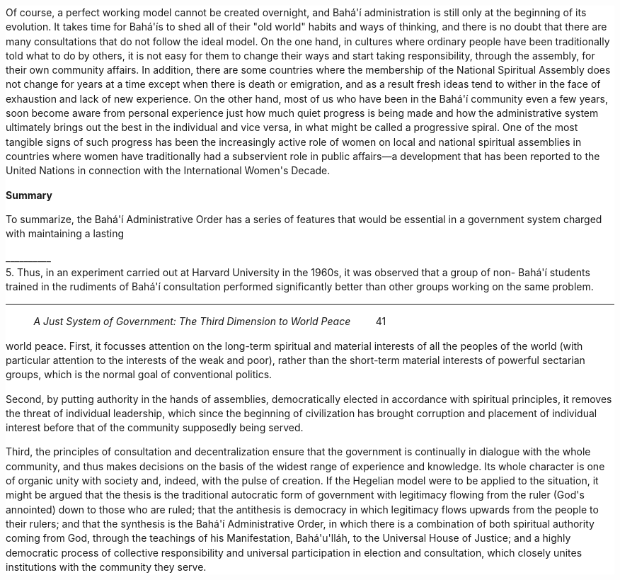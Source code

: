 Of course, a perfect working model cannot be created overnight, and Bahá'í administration is still only at the beginning of its evolution. It takes time for Bahá'ís to shed all of their "old world" habits and ways of thinking, and there is no doubt that there are many consultations that do not follow the ideal model. On the one hand, in cultures where ordinary people have been traditionally told what to do by others, it is not easy for them to change their ways and start taking responsibility, through the assembly, for their own community affairs. In addition, there are some countries where the membership of the National Spiritual Assembly does not change for years at a time except when there is death or emigration, and as a result fresh ideas tend to wither in the face of exhaustion and lack of new experience. On the other hand, most of us who have been in the Bahá'í community even a few years, soon become aware from personal experience just how much quiet progress is being made and how the administrative system ultimately brings out the best in the individual and vice versa, in what might be called a progressive spiral. One of the most tangible signs of such progress has been the increasingly active role of women on local and national spiritual assemblies in countries where women have traditionally had a subservient role in public affairs—a development that has been reported to the United Nations in connection with the International Women's Decade.

**Summary**

To summarize, the Bahá'í Administrative Order has a series of features that would be essential in a government system charged with maintaining a lasting

\_\_\_\_\_\_\_\_\_\_  
5\. Thus, in an experiment carried out at Harvard University in the 1960s, it was observed that a group of non- Bahá'í students trained in the rudiments of Bahá'í consultation performed significantly better than other groups working on the same problem.

* * *

          _A Just System of Government: The Third Dimension to World Peace_         41

world peace. First, it focusses attention on the long-term spiritual and material interests of all the peoples of the world (with particular attention to the interests of the weak and poor), rather than the short-term material interests of powerful sectarian groups, which is the normal goal of conventional politics.

Second, by putting authority in the hands of assemblies, democratically elected in accordance with spiritual principles, it removes the threat of individual leadership, which since the beginning of civilization has brought corruption and placement of individual interest before that of the community supposedly being served.

Third, the principles of consultation and decentralization ensure that the government is continually in dialogue with the whole community, and thus makes decisions on the basis of the widest range of experience and knowledge. Its whole character is one of organic unity with society and, indeed, with the pulse of creation. If the Hegelian model were to be applied to the situation, it might be argued that the thesis is the traditional autocratic form of government with legitimacy flowing from the ruler (God's annointed) down to those who are ruled; that the antithesis is democracy in which legitimacy flows upwards from the people to their rulers; and that the synthesis is the Bahá'í Administrative Order, in which there is a combination of both spiritual authority coming from God, through the teachings of his Manifestation, Bahá'u'lláh, to the Universal House of Justice; and a highly democratic process of collective responsibility and universal participation in election and consultation, which closely unites institutions with the community they serve.